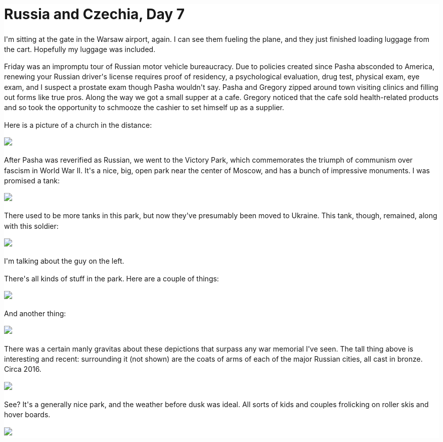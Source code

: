 Russia and Czechia, Day 7
=========================
I'm sitting at the gate in the Warsaw airport, again. I can see them fueling
the plane, and they just finished loading luggage from the cart. Hopefully
my luggage was included.

Friday was an impromptu tour of Russian motor vehicle bureaucracy. Due to
policies created since Pasha absconded to America, renewing your Russian
driver's license requires proof of residency, a psychological evaluation,
drug test, physical exam, eye exam, and I suspect a prostate exam though
Pasha wouldn't say. Pasha and Gregory zipped around town visiting clinics
and filling out forms like true pros. Along the way we got a small supper at
a cafe. Gregory noticed that the cafe sold health-related products and so
took the opportunity to schmooze the cashier to set himself up as a
supplier.

Here is a picture of a church in the distance:

![](russia7-13_small.webp)

After Pasha was reverified as Russian, we went to the Victory Park, which
commemorates the triumph of communism over fascism in World War II. It's a
nice, big, open park near the center of Moscow, and has a bunch of
impressive monuments. I was promised a tank:

![](russia7-8_small.webp)

There used to be more tanks in this park, but now they've presumably been
moved to Ukraine. This tank, though, remained, along with this soldier:

![](russia7-35_small.webp)

I'm talking about the guy on the left.

There's all kinds of stuff in the park. Here are a couple of things:

![](russia7-16_small.webp)

And another thing:

![](russia7-21_small.webp)

There was a certain manly gravitas about these depictions that surpass any
war memorial I've seen. The tall thing above is interesting and recent:
surrounding it (not shown) are the coats of arms of each of the major
Russian cities, all cast in bronze. Circa 2016.

![](russia7-31_small.webp)

See? It's a generally nice park, and the weather before dusk was ideal. All
sorts of kids and couples frolicking on roller skis and hover boards.

![](russia7-36_small.webp)
